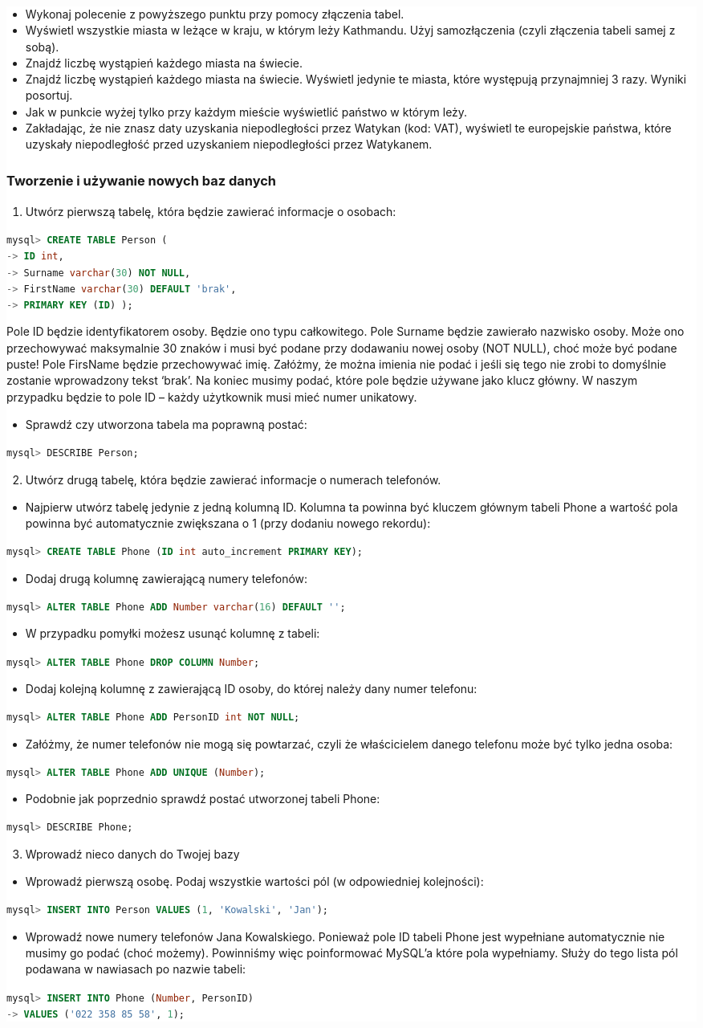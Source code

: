 * Wykonaj polecenie z powyższego punktu przy pomocy złączenia tabel.
* Wyświetl wszystkie miasta w leżące w kraju, w którym leży Kathmandu. Użyj samozłączenia (czyli złączenia tabeli samej z sobą).
* Znajdź liczbę wystąpień każdego miasta na świecie.
* Znajdź liczbę wystąpień każdego miasta na świecie. Wyświetl jedynie te miasta, które występują przynajmniej 3 razy. Wyniki posortuj.
* Jak w punkcie wyżej tylko przy każdym mieście wyświetlić państwo w którym leży.
* Zakładając, że nie znasz daty uzyskania niepodległości przez Watykan (kod: VAT), wyświetl te europejskie państwa, które uzyskały niepodległość przed uzyskaniem niepodległości przez Watykanem.

### Tworzenie i używanie nowych baz danych
1. Utwórz pierwszą tabelę, która będzie zawierać informacje o osobach:
```sql
mysql> CREATE TABLE Person (
-> ID int,
-> Surname varchar(30) NOT NULL,
-> FirstName varchar(30) DEFAULT 'brak',
-> PRIMARY KEY (ID) );
```
Pole ID będzie identyfikatorem osoby. Będzie ono typu całkowitego. Pole Surname będzie zawierało nazwisko osoby. Może ono przechowywać maksymalnie 30 znaków i musi być podane przy dodawaniu nowej osoby (NOT NULL), choć może być podane puste! Pole FirsName będzie przechowywać imię. Załóżmy, że można imienia nie podać i jeśli się tego nie zrobi to domyślnie zostanie wprowadzony tekst ‘brak’. Na koniec musimy podać, które pole będzie używane jako klucz główny. W naszym przypadku będzie to pole ID – każdy użytkownik musi mieć numer unikatowy.
* Sprawdź czy utworzona tabela ma poprawną postać: 
```sql
mysql> DESCRIBE Person;
```
2. Utwórz drugą tabelę, która będzie zawierać informacje o numerach telefonów.
* Najpierw utwórz tabelę jedynie z jedną kolumną ID. Kolumna ta powinna być kluczem głównym tabeli Phone a wartość pola powinna być automatycznie zwiększana o 1 (przy dodaniu nowego rekordu):
```sql
mysql> CREATE TABLE Phone (ID int auto_increment PRIMARY KEY);
```
* Dodaj drugą kolumnę zawierającą numery telefonów:
```sql
mysql> ALTER TABLE Phone ADD Number varchar(16) DEFAULT '';
```
* W przypadku pomyłki możesz usunąć kolumnę z tabeli:
```sql
mysql> ALTER TABLE Phone DROP COLUMN Number;
```
* Dodaj kolejną kolumnę z zawierającą ID osoby, do której należy dany numer telefonu:
```sql
mysql> ALTER TABLE Phone ADD PersonID int NOT NULL;
```
* Załóżmy, że numer telefonów nie mogą się powtarzać, czyli że właścicielem danego telefonu może być tylko jedna osoba:
```sql
mysql> ALTER TABLE Phone ADD UNIQUE (Number);
```
* Podobnie jak poprzednio sprawdź postać utworzonej tabeli Phone: 
```sql
mysql> DESCRIBE Phone;
```
3. Wprowadź nieco danych do Twojej bazy
* Wprowadź pierwszą osobę. Podaj wszystkie wartości pól (w odpowiedniej kolejności):
```sql
mysql> INSERT INTO Person VALUES (1, 'Kowalski', 'Jan');
```
* Wprowadź nowe numery telefonów Jana Kowalskiego. Ponieważ pole ID tabeli Phone jest wypełniane automatycznie nie musimy go podać (choć możemy). Powinniśmy więc poinformować MySQL’a które pola wypełniamy. Służy do tego lista pól podawana  w nawiasach po nazwie tabeli:
```sql
mysql> INSERT INTO Phone (Number, PersonID)
-> VALUES ('022 358 85 58', 1);
```